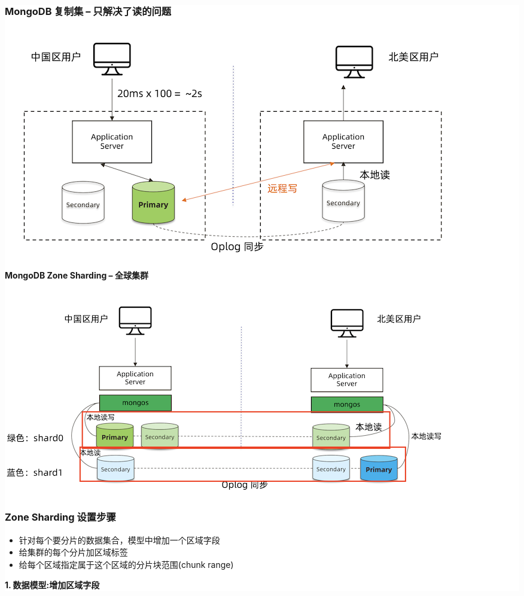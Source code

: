 ### **MongoDB 复制集 – 只解决了读的问题**

![Alt Image Text](../images/mon2_14_16.png "Body image")

**MongoDB Zone Sharding – 全球集群**

![Alt Image Text](../images/mon2_14_17.png "Body image")

### **Zone Sharding 设置步骤**

* 针对每个要分片的数据集合，模型中增加一个区域字段
* 给集群的每个分片加区域标签
* 给每个区域指定属于这个区域的分片块范围(chunk range)

**1. 数据模型:增加区域字段**
